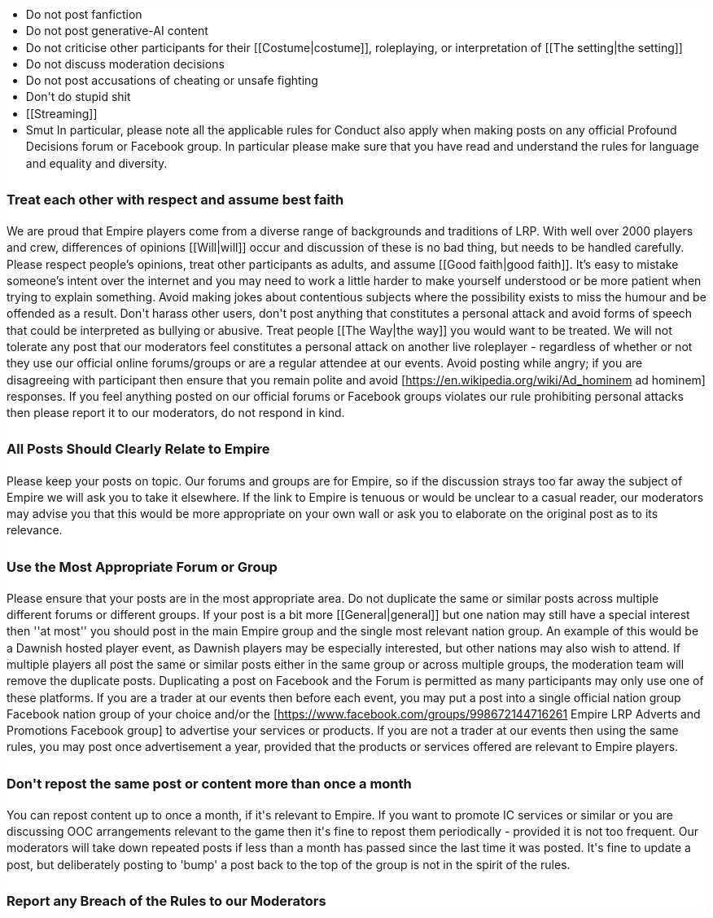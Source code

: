 * Do not post fanfiction
* Do not post generative-AI content
* Do not criticise other participants for their [[Costume|costume]], roleplaying, or interpretation of [[The setting|the setting]]
* Do not discuss moderation decisions
* Do not post accusations of cheating or unsafe fighting
* Don't do stupid shit
* [[Streaming]]
* Smut
In particular, please note all the applicable rules for Conduct also apply when making posts on any official Profound Decisions forum or Facebook group. In particular please make sure that you have read and understand the rules for language and equality and diversity. 
### Treat each other with respect and assume best faith
We are proud that Empire players come from a diverse range of backgrounds and traditions of LRP. With well over 2000 players and crew, differences of opinions [[Will|will]] occur and discussion of these is no bad thing, but needs to be handled carefully. Please respect people’s opinions, treat other participants as adults, and assume [[Good faith|good faith]]. It’s easy to mistake someone’s intent over the internet and you may need to work a little harder to make yourself understood or be more patient when trying to explain something. Avoid making jokes about contentious subjects where the possibility exists to miss the humour and be offended as a result.
Don't harass other users, don't post anything that constitutes a personal attack and avoid forms of speech that could be interpreted as bullying or abusive. Treat people [[The Way|the way]] you would want to be treated. We will not tolerate any post that our moderators feel constitutes a personal attack on another live roleplayer - regardless of whether or not they use our official online forums/groups or are a regular attendee at our events. Avoid posting while angry; if you are disagreeing with participant then ensure that you remain polite and avoid [https://en.wikipedia.org/wiki/Ad_hominem ad hominem] responses.
If you feel anything posted on our official forums or Facebook groups violates our rule prohibiting personal attacks then please report it to our moderators, do not respond in kind.
### All Posts Should Clearly Relate to Empire
Please keep your posts on topic. Our forums and groups are for Empire, so if the discussion strays too far away the subject of Empire we will ask you to take it elsewhere. If the link to Empire is tenuous or would be unclear to a casual reader, our moderators may advise you that this would be more appropriate on your own wall or ask you to elaborate on the original post as to its relevance.
### Use the Most Appropriate Forum or Group
Please ensure that your posts are in the most appropriate area. Do not duplicate the same or similar posts across multiple different forums or different groups. If your post is a bit more [[General|general]] but one nation may still have a special interest then ''at most'' you should post in the main Empire group and the single most relevant nation group. An example of this would be a Dawnish hosted player event, as Dawnish players may be especially interested, but other nations may also wish to attend. If multiple players all post the same or similar posts either in the same group or across multiple groups, the moderation team will remove the duplicate posts.
Duplicating a post on Facebook and the Forum is permitted as many participants may only use one of these platforms.
If you are a trader at our events then before each event, you may put a post into a single official nation group Facebook nation group of your choice and/or the [https://www.facebook.com/groups/998672144716261 Empire LRP Adverts and Promotions Facebook group] to advertise your services or products. If you are not a trader at our events then using the same rules, you may post once advertisement a year, provided that the products or services offered are relevant to Empire players.
### Don't repost the same post or content more than once a month
You can repost content up to once a month, if it's relevant to Empire. If you want to promote IC services or similar or you are discussing OOC arrangements relevant to the game then it's fine to repost them periodically - provided it is not too frequent. Our moderators will take down repeated posts if less than a month has passed since the last time it was posted. It's fine to update a post, but deliberately posting to 'bump' a post back to the top of the group is not in the spirit of the rules.
### Report any Breach of the Rules to our Moderators